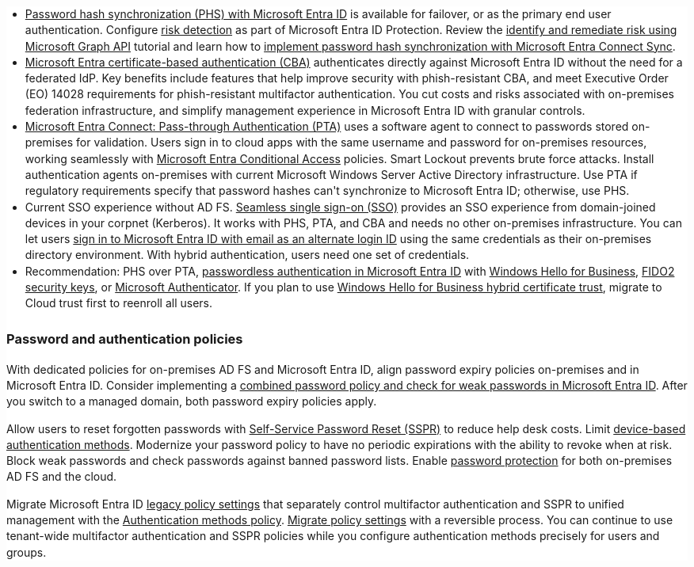 - [Password hash synchronization (PHS) with Microsoft Entra ID](/azure/active-directory/hybrid/connect/whatis-phs) is available for failover, or as the primary end user authentication. Configure [risk detection](/azure/active-directory/identity-protection/concept-identity-protection-risks) as part of Microsoft Entra ID Protection. Review the [identify and remediate risk using Microsoft Graph API](/graph/tutorial-riskdetection-api) tutorial and learn how to [implement password hash synchronization with Microsoft Entra Connect Sync](/azure/active-directory/hybrid/connect/how-to-connect-password-hash-synchronization).
- [Microsoft Entra certificate-based authentication (CBA)](/azure/active-directory/authentication/concept-certificate-based-authentication) authenticates directly against Microsoft Entra ID without the need for a federated IdP. Key benefits include features that help improve security with phish-resistant CBA, and meet Executive Order (EO) 14028 requirements for phish-resistant multifactor authentication. You cut costs and risks associated with on-premises federation infrastructure, and simplify management experience in Microsoft Entra ID with granular controls.
- [Microsoft Entra Connect: Pass-through Authentication (PTA)](/azure/active-directory/hybrid/connect/how-to-connect-pta) uses a software agent to connect to passwords stored on-premises for validation. Users sign in to cloud apps with the same username and password for on-premises resources, working seamlessly with [Microsoft Entra Conditional Access](~/identity/conditional-access/overview.md) policies. Smart Lockout prevents brute force attacks. Install authentication agents on-premises with current Microsoft Windows Server Active Directory infrastructure. Use PTA if regulatory requirements specify that password hashes can't synchronize to Microsoft Entra ID; otherwise, use PHS.
- Current SSO experience without AD FS. [Seamless single sign-on (SSO)](/azure/active-directory/hybrid/connect/how-to-connect-sso-faq) provides an SSO experience from domain-joined devices in your corpnet (Kerberos). It works with PHS, PTA, and CBA and needs no other on-premises infrastructure. You can let users [sign in to Microsoft Entra ID with email as an alternate login ID](/azure/active-directory/authentication/howto-authentication-use-email-signin) using the same credentials as their on-premises directory environment. With hybrid authentication, users need one set of credentials.
- Recommendation: PHS over PTA, [passwordless authentication in Microsoft Entra ID](/azure/active-directory/authentication/howto-authentication-passwordless-deployment) with [Windows Hello for Business](/windows/security/identity-protection/hello-for-business/hello-identity-verification), [FIDO2 security keys](/azure/active-directory/authentication/howto-authentication-passwordless-security-key), or [Microsoft Authenticator](/azure/active-directory/authentication/howto-authentication-passwordless-phone). If you plan to use [Windows Hello for Business hybrid certificate trust](/windows/security/identity-protection/hello-for-business/hello-hybrid-cert-trust), migrate to Cloud trust first to reenroll all users.

### Password and authentication policies

With dedicated policies for on-premises AD FS and Microsoft Entra ID, align password expiry policies on-premises and in Microsoft Entra ID. Consider implementing a [combined password policy and check for weak passwords in Microsoft Entra ID](/azure/active-directory/authentication/concept-password-ban-bad-combined-policy#microsoft-entra-password-policies). After you switch to a managed domain, both password expiry policies apply.

Allow users to reset forgotten passwords with [Self-Service Password Reset (SSPR)](/azure/active-directory/authentication/concept-sspr-howitworks) to reduce help desk costs. Limit [device-based authentication methods](/azure/active-directory/devices/faq#how-can-users-change-their-temporary-or-expired-password-on-microsoft-entra-joined-devices). Modernize your password policy to have no periodic expirations with the ability to revoke when at risk. Block weak passwords and check passwords against banned password lists. Enable [password protection](/azure/active-directory/authentication/concept-password-ban-bad-combined-policy) for both on-premises AD FS and the cloud.

Migrate Microsoft Entra ID [legacy policy settings](/azure/active-directory/authentication/concept-authentication-methods-manage#legacy-mfa-and-sspr-policies) that separately control multifactor authentication and SSPR to unified management with the [Authentication methods policy](/azure/active-directory/authentication/concept-authentication-methods-manage). [Migrate policy settings](/azure/active-directory/authentication/how-to-authentication-methods-manage) with a reversible process. You can continue to use tenant-wide multifactor authentication and SSPR policies while you configure authentication methods precisely for users and groups.
